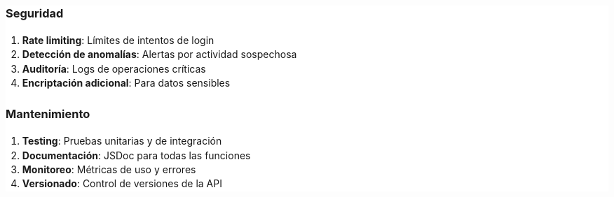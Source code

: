 ### Seguridad
1. **Rate limiting**: Límites de intentos de login
2. **Detección de anomalías**: Alertas por actividad sospechosa
3. **Auditoría**: Logs de operaciones críticas
4. **Encriptación adicional**: Para datos sensibles

### Mantenimiento
1. **Testing**: Pruebas unitarias y de integración
2. **Documentación**: JSDoc para todas las funciones
3. **Monitoreo**: Métricas de uso y errores
4. **Versionado**: Control de versiones de la API